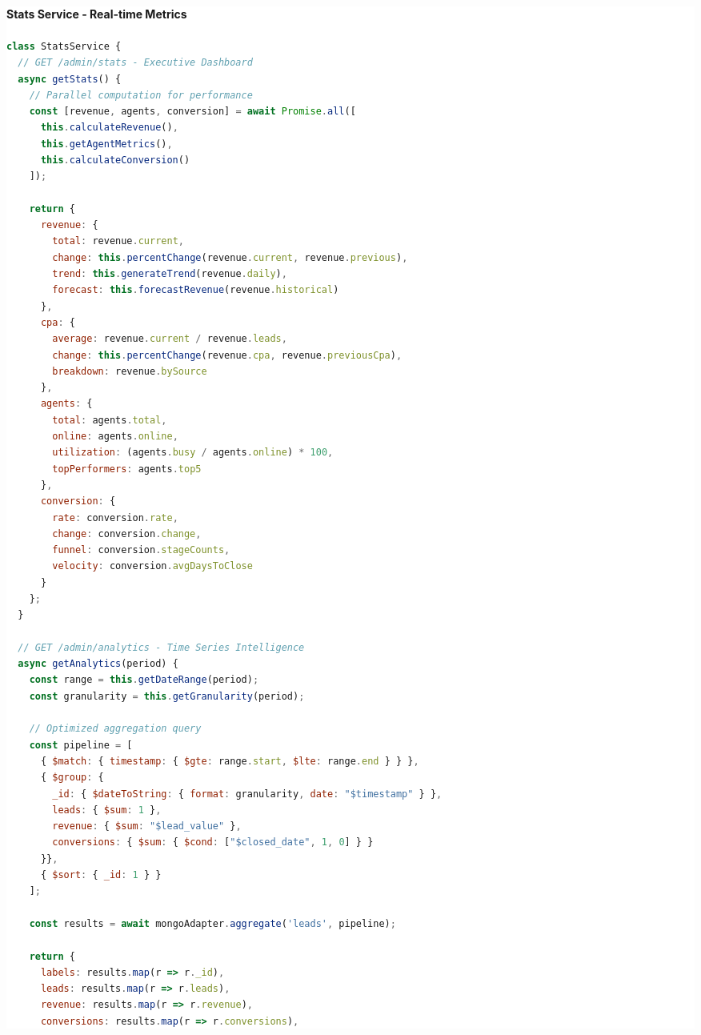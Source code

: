 #### Stats Service - Real-time Metrics
```javascript
class StatsService {
  // GET /admin/stats - Executive Dashboard
  async getStats() {
    // Parallel computation for performance
    const [revenue, agents, conversion] = await Promise.all([
      this.calculateRevenue(),
      this.getAgentMetrics(),
      this.calculateConversion()
    ]);
    
    return {
      revenue: {
        total: revenue.current,
        change: this.percentChange(revenue.current, revenue.previous),
        trend: this.generateTrend(revenue.daily),
        forecast: this.forecastRevenue(revenue.historical)
      },
      cpa: {
        average: revenue.current / revenue.leads,
        change: this.percentChange(revenue.cpa, revenue.previousCpa),
        breakdown: revenue.bySource
      },
      agents: {
        total: agents.total,
        online: agents.online,
        utilization: (agents.busy / agents.online) * 100,
        topPerformers: agents.top5
      },
      conversion: {
        rate: conversion.rate,
        change: conversion.change,
        funnel: conversion.stageCounts,
        velocity: conversion.avgDaysToClose
      }
    };
  }
  
  // GET /admin/analytics - Time Series Intelligence
  async getAnalytics(period) {
    const range = this.getDateRange(period);
    const granularity = this.getGranularity(period);
    
    // Optimized aggregation query
    const pipeline = [
      { $match: { timestamp: { $gte: range.start, $lte: range.end } } },
      { $group: {
        _id: { $dateToString: { format: granularity, date: "$timestamp" } },
        leads: { $sum: 1 },
        revenue: { $sum: "$lead_value" },
        conversions: { $sum: { $cond: ["$closed_date", 1, 0] } }
      }},
      { $sort: { _id: 1 } }
    ];
    
    const results = await mongoAdapter.aggregate('leads', pipeline);
    
    return {
      labels: results.map(r => r._id),
      leads: results.map(r => r.leads),
      revenue: results.map(r => r.revenue),
      conversions: results.map(r => r.conversions),
```